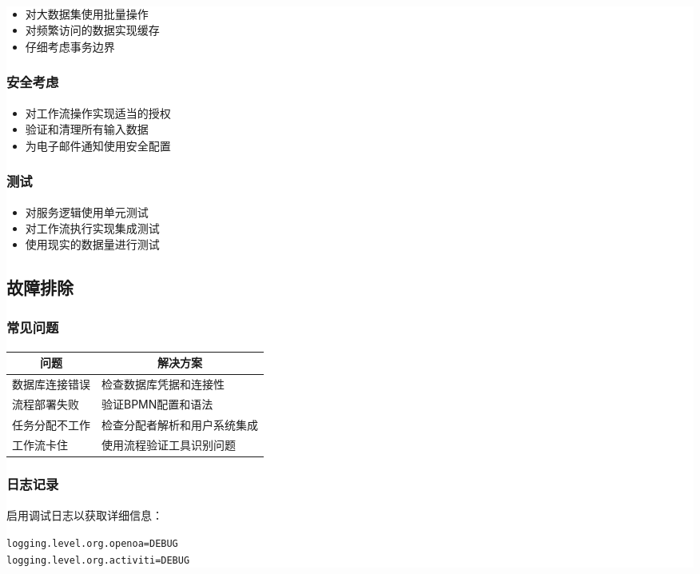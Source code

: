 * 对大数据集使用批量操作
* 对频繁访问的数据实现缓存
* 仔细考虑事务边界

### 安全考虑

* 对工作流操作实现适当的授权
* 验证和清理所有输入数据
* 为电子邮件通知使用安全配置

### 测试

* 对服务逻辑使用单元测试
* 对工作流执行实现集成测试
* 使用现实的数据量进行测试

## 故障排除

### 常见问题

| 问题           | 解决方案                     |
| -------------- | ---------------------------- |
| 数据库连接错误 | 检查数据库凭据和连接性       |
| 流程部署失败   | 验证BPMN配置和语法           |
| 任务分配不工作 | 检查分配者解析和用户系统集成 |
| 工作流卡住     | 使用流程验证工具识别问题     |

### 日志记录

启用调试日志以获取详细信息：

```
logging.level.org.openoa=DEBUG
logging.level.org.activiti=DEBUG
```
